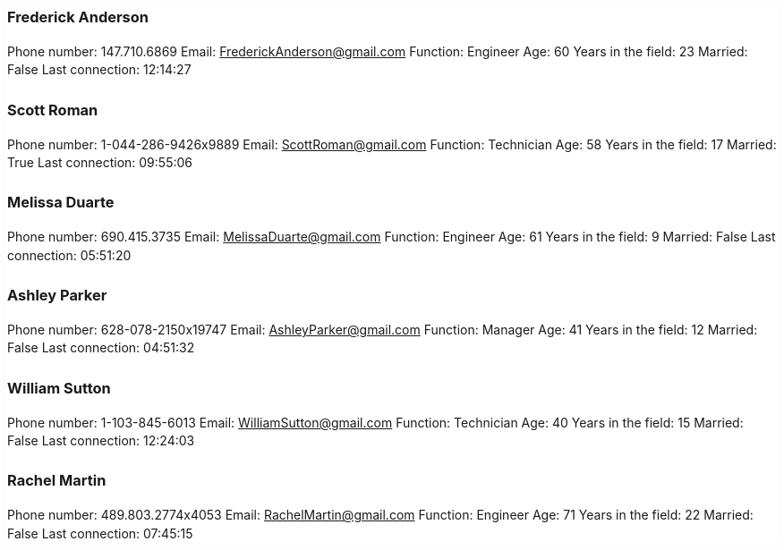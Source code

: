### Frederick Anderson
Phone number: 147.710.6869
Email: FrederickAnderson@gmail.com
Function: Engineer
Age: 60
Years in the field: 23
Married: False
Last connection: 12:14:27

### Scott Roman
Phone number: 1-044-286-9426x9889
Email: ScottRoman@gmail.com
Function: Technician
Age: 58
Years in the field: 17
Married: True
Last connection: 09:55:06

### Melissa Duarte
Phone number: 690.415.3735
Email: MelissaDuarte@gmail.com
Function: Engineer
Age: 61
Years in the field: 9
Married: False
Last connection: 05:51:20

### Ashley Parker
Phone number: 628-078-2150x19747
Email: AshleyParker@gmail.com
Function: Manager
Age: 41
Years in the field: 12
Married: False
Last connection: 04:51:32

### William Sutton
Phone number: 1-103-845-6013
Email: WilliamSutton@gmail.com
Function: Technician
Age: 40
Years in the field: 15
Married: False
Last connection: 12:24:03

### Rachel Martin
Phone number: 489.803.2774x4053
Email: RachelMartin@gmail.com
Function: Engineer
Age: 71
Years in the field: 22
Married: False
Last connection: 07:45:15

